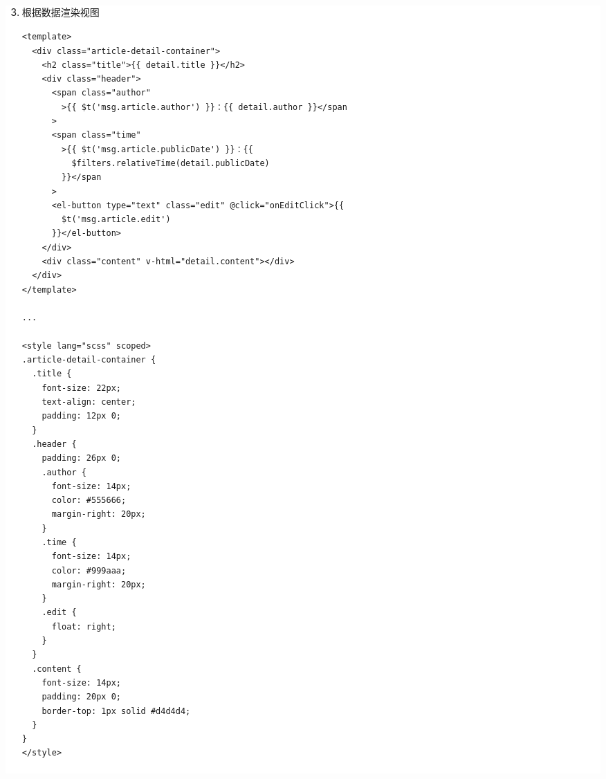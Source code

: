 3. 根据数据渲染视图

    ```vue
    <template>
      <div class="article-detail-container">
        <h2 class="title">{{ detail.title }}</h2>
        <div class="header">
          <span class="author"
            >{{ $t('msg.article.author') }}：{{ detail.author }}</span
          >
          <span class="time"
            >{{ $t('msg.article.publicDate') }}：{{
              $filters.relativeTime(detail.publicDate)
            }}</span
          >
          <el-button type="text" class="edit" @click="onEditClick">{{
            $t('msg.article.edit')
          }}</el-button>
        </div>
        <div class="content" v-html="detail.content"></div>
      </div>
    </template>
    
    ...
    
    <style lang="scss" scoped>
    .article-detail-container {
      .title {
        font-size: 22px;
        text-align: center;
        padding: 12px 0;
      }
      .header {
        padding: 26px 0;
        .author {
          font-size: 14px;
          color: #555666;
          margin-right: 20px;
        }
        .time {
          font-size: 14px;
          color: #999aaa;
          margin-right: 20px;
        }
        .edit {
          float: right;
        }
      }
      .content {
        font-size: 14px;
        padding: 20px 0;
        border-top: 1px solid #d4d4d4;
      }
    }
    </style>
    